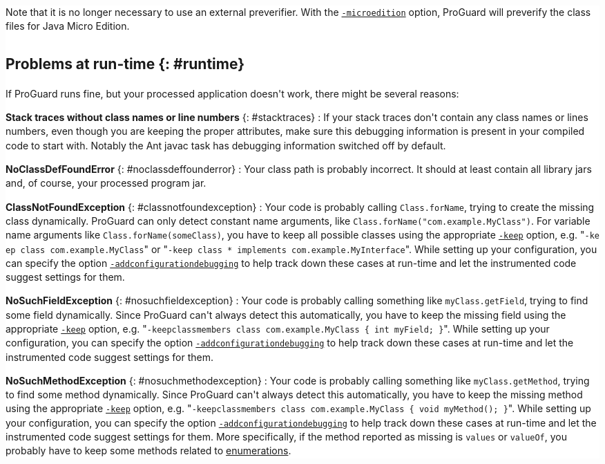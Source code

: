 Note that it is no longer necessary to use an external preverifier. With
the [`-microedition`](../configuration/usage.md#microedition) option, ProGuard will
preverify the class files for Java Micro Edition.

## Problems at run-time {: #runtime}

If ProGuard runs fine, but your processed application doesn't work,
there might be several reasons:

**Stack traces without class names or line numbers** {: #stacktraces}
: If your stack traces don't contain any class names or lines numbers, even
  though you are keeping the proper attributes, make sure this debugging
  information is present in your compiled code to start with. Notably the Ant
  javac task has debugging information switched off by default.

**NoClassDefFoundError** {: #noclassdeffounderror}
: Your class path is probably incorrect. It should at least contain all
  library jars and, of course, your processed program jar.

**ClassNotFoundException** {: #classnotfoundexception}
: Your code is probably calling `Class.forName`, trying to create the
  missing class dynamically. ProGuard can only detect constant name arguments,
  like `Class.forName("com.example.MyClass")`. For variable name arguments
  like `Class.forName(someClass)`, you have to keep all possible classes using
  the appropriate [`-keep`](../configuration/usage.md#keep) option, e.g. "`-keep class
  com.example.MyClass`" or "`-keep class * implements
  com.example.MyInterface`". While setting up your configuration, you can
  specify the option
  [`-addconfigurationdebugging`](../configuration/usage.md#addconfigurationdebugging) to help
  track down these cases at run-time and let the instrumented code suggest
  settings for them.

**NoSuchFieldException** {: #nosuchfieldexception}
: Your code is probably calling something like `myClass.getField`, trying to
  find some field dynamically. Since ProGuard can't always detect this
  automatically, you have to keep the missing field using the appropriate
  [`-keep`](../configuration/usage.md#keep) option, e.g. "`-keepclassmembers class
  com.example.MyClass { int myField; }`". While setting up your configuration,
  you can specify the option
  [`-addconfigurationdebugging`](../configuration/usage.md#addconfigurationdebugging) to help
  track down these cases at run-time and let the instrumented code suggest
  settings for them.

**NoSuchMethodException** {: #nosuchmethodexception}
: Your code is probably calling something like `myClass.getMethod`, trying to
  find some method dynamically. Since ProGuard can't always detect this
  automatically, you have to keep the missing method using the appropriate
  [`-keep`](../configuration/usage.md#keep) option, e.g. "`-keepclassmembers class
  com.example.MyClass { void myMethod(); }`". While setting up your
  configuration, you can specify the option
  [`-addconfigurationdebugging`](../configuration/usage.md#addconfigurationdebugging) to help
  track down these cases at run-time and let the instrumented code suggest
  settings for them. More specifically, if the method reported as missing is
  `values` or `valueOf`, you probably have to keep some methods related to
  [enumerations](../configuration/examples.md#enumerations).
